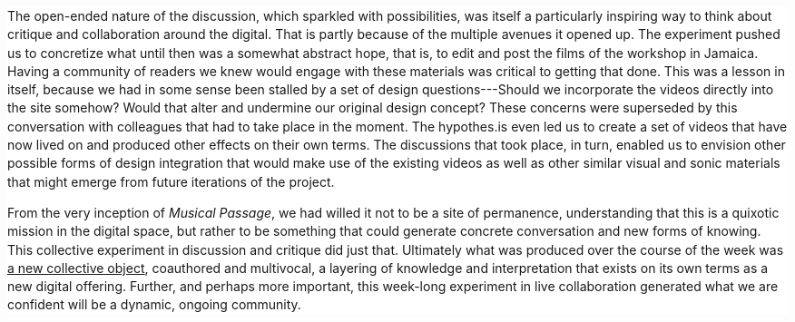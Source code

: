 The open-ended nature of the discussion, which sparkled with
possibilities, was itself a particularly inspiring way to think about
critique and collaboration around the digital. That is partly because of
the multiple avenues it opened up. The experiment pushed us to
concretize what until then was a somewhat abstract hope, that is, to
edit and post the films of the workshop in Jamaica. Having a community
of readers we knew would engage with these materials was critical to
getting that done. This was a lesson in itself, because we had in some
sense been stalled by a set of design questions---Should we incorporate
the videos directly into the site somehow? Would that alter and
undermine our original design concept? These concerns were superseded by
this conversation with colleagues that had to take place in the moment.
The hypothes.is even led us to create a set of videos that have now
lived on and produced other effects on their own terms. The discussions
that took place, in turn, enabled us to envision other possible forms of
design integration that would make use of the existing videos as well as
other similar visual and sonic materials that might emerge from future
iterations of the project.

From the very inception of *Musical Passage*, we had willed it not to be
a site of permanence, understanding that this is a quixotic mission in
the digital space, but rather to be something that could generate
concrete conversation and new forms of knowing. This collective
experiment in discussion and critique did just that. Ultimately what was
produced over the course of the week was [a new collective
object](https://via.hypothes.is/http://www.musicalpassage.org/),
coauthored and multivocal, a layering of knowledge and interpretation
that exists on its own terms as a new digital offering. Further, and
perhaps more important, this week-long experiment in live collaboration
generated what we are confident will be a dynamic, ongoing community.


